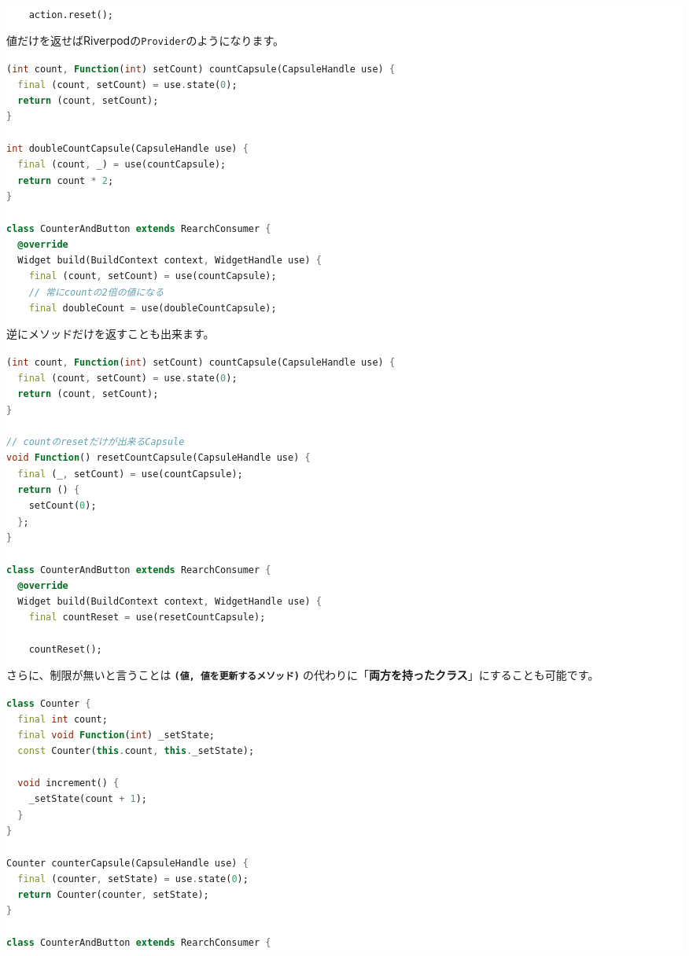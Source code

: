 ```dart:setCountの代わりにincrementとresetを追加する
    action.reset();
```

値だけを返せばRiverpodの`Provider`のようになります。

```dart
(int count, Function(int) setCount) countCapsule(CapsuleHandle use) {
  final (count, setCount) = use.state(0);
  return (count, setCount);
}

int doubleCountCapsule(CapsuleHandle use) {
  final (count, _) = use(countCapsule);
  return count * 2;
}

class CounterAndButton extends RearchConsumer {
  @override
  Widget build(BuildContext context, WidgetHandle use) {
    final (count, setCount) = use(countCapsule);
    // 常にcountの2倍の値になる
    final doubleCount = use(doubleCountCapsule);
```

逆にメソッドだけを返すことも出来ます。

```dart
(int count, Function(int) setCount) countCapsule(CapsuleHandle use) {
  final (count, setCount) = use.state(0);
  return (count, setCount);
}

// countのresetだけが出来るCapsule
void Function() resetCountCapsule(CapsuleHandle use) {
  final (_, setCount) = use(countCapsule);
  return () {
    setCount(0);
  };
}

class CounterAndButton extends RearchConsumer {
  @override
  Widget build(BuildContext context, WidgetHandle use) {
    final countReset = use(resetCountCapsule);
    
    countReset();
```

さらに、制限が無いと言うことは **`(値, 値を更新するメソッド)`** の代わりに「**両方を持ったクラス**」にすることも可能です。

```dart
class Counter {
  final int count;
  final void Function(int) _setState;
  const Counter(this.count, this._setState);

  void increment() {
    _setState(count + 1);
  }
}

Counter counterCapsule(CapsuleHandle use) {
  final (counter, setState) = use.state(0);
  return Counter(counter, setState);
}

class CounterAndButton extends RearchConsumer {
```